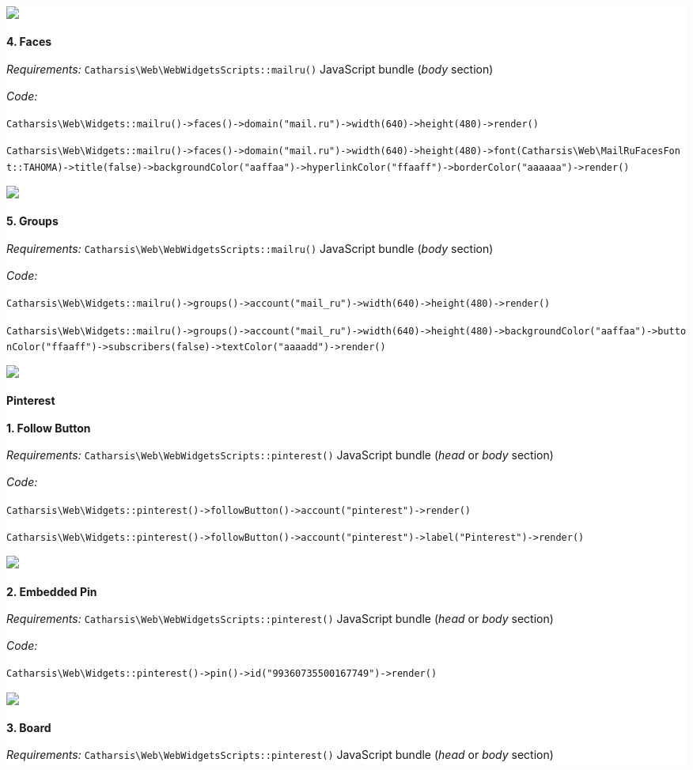 ![](http://img-fotki.yandex.ru/get/9489/80185211.1d/0_8dee0_ab70e64f_orig)

**4. Faces**

_Requirements:_ `Catharsis\Web\WebWidgetsScripts::mailru()` JavaScript bundle (_body_ section)

_Code:_

`Catharsis\Web\Widgets::mailru()->faces()->domain("mail.ru")->width(640)->height(480)->render()`

`Catharsis\Web\Widgets::mailru()->faces()->domain("mail.ru")->width(640)->height(480)->font(Catharsis\Web\MailRuFacesFont::TAHOMA)->title(false)->backgroundColor("aaffaa")->hyperlinkColor("ffaaff")->borderColor("aaaaaa")->render()`

![](http://img-fotki.yandex.ru/get/9489/80185211.1d/0_8dedd_1e4bea58_orig)

**5. Groups**

_Requirements:_ `Catharsis\Web\WebWidgetsScripts::mailru()` JavaScript bundle (_body_ section)

_Code:_

`Catharsis\Web\Widgets::mailru()->groups()->account("mail_ru")->width(640)->height(480)->render()`

`Catharsis\Web\Widgets::mailru()->groups()->account("mail_ru")->width(640)->height(480)->backgroundColor("aaffaa")->buttonColor("ffaaff")->subscribers(false)->textColor("aaaadd")->render()`

![](http://img-fotki.yandex.ru/get/5203/80185211.1d/0_8dede_dcf4ba5a_orig)

**Pinterest**

**1. Follow Button**

_Requirements:_ `Catharsis\Web\WebWidgetsScripts::pinterest()` JavaScript bundle (_head_ or _body_ section)

_Code:_

`Catharsis\Web\Widgets::pinterest()->followButton()->account("pinterest")->render()`

`Catharsis\Web\Widgets::pinterest()->followButton()->account("pinterest")->label("Pinterest")->render()`

![](http://img-fotki.yandex.ru/get/5203/80185211.1d/0_8dee2_b4b37dac_orig)

**2. Embedded Pin**

_Requirements:_ `Catharsis\Web\WebWidgetsScripts::pinterest()` JavaScript bundle (_head_ or _body_ section)

_Code:_

`Catharsis\Web\Widgets::pinterest()->pin()->id("99360735500167749")->render()`

![](http://img-fotki.yandex.ru/get/5203/80185211.1d/0_8dee3_be322660_orig)

**3. Board**

_Requirements:_ `Catharsis\Web\WebWidgetsScripts::pinterest()` JavaScript bundle (_head_ or _body_ section)
